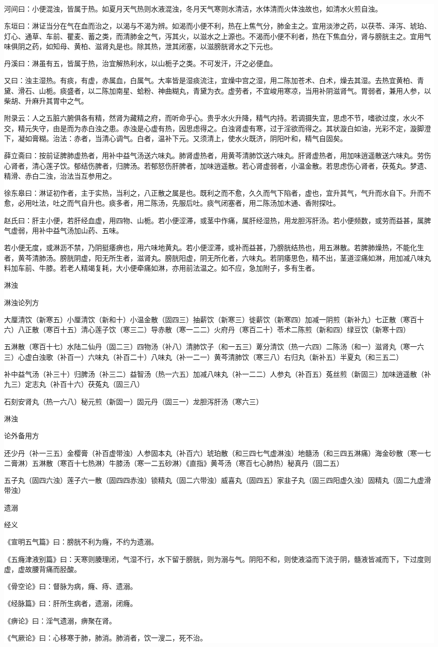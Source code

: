 河间曰：小便混浊，皆属于热。如夏月天气热则水液混浊，冬月天气寒则水清洁，水体清而火体浊故也，如清水火煎自浊。

东垣曰：淋证当分在气在血而治之，以渴与不渴为辨。如渴而小便不利，热在上焦气分，肺金主之。宜用淡渗之药，以茯苓、泽泻、琥珀、灯心、通草、车前、瞿麦、蓄之类，而清肺金之气，泻其火，以滋水之上源也。不渴而小便不利者，热在下焦血分，肾与膀胱主之。宜用气味俱阴之药，如知母、黄柏、滋肾丸是也。除其热，泄其闭塞，以滋膀胱肾水之下元也。

丹溪曰：淋虽有五，皆属于热，治宜解热利水，以山栀子之类。不可发汗，汗之必便血。

又曰：浊主湿热。有痰，有虚，赤属血，白属气。大率皆是湿痰流注，宜燥中宫之湿，用二陈加苍术、白术，燥去其湿。去热宜黄柏、青黛、滑石、山栀。痰盛者，以二陈加南星、蛤粉、神曲糊丸，青黛为衣。虚劳者，不宜峻用寒凉，当用补阴滋肾气。胃弱者，兼用人参，以柴胡、升麻升其胃中之气。

附录云：人之五脏六腑俱各有精，然肾为藏精之府，而听命乎心。贵乎水火升降，精气内持。若调摄失宜，思虑不节，嗜欲过度，水火不交，精元失守，由是而为赤白浊之患。赤浊是心虚有热，因思虑得之。白浊肾虚有寒，过于淫欲而得之。其状漩白如油，光彩不定，漩脚澄下，凝如膏糊。治法：赤者，当清心调气。白者，温补下元。又须清上，使水火既济，阴阳叶和，精气自固矣。

薛立斋曰：按前证脾肺虚热者，用补中益气汤送六味丸。肺肾虚热者，用黄芩清肺饮送六味丸。肝肾虚热者，用加味逍遥散送六味丸。劳伤心肾者，清心莲子饮。郁结伤脾者，归脾汤。若郁怒伤肝脾者，加味逍遥散。若心肾虚弱者，小温金散。若思虑伤心肾者，茯菟丸。梦遗、精滑、赤白二浊，治法当互参用之。

徐东皋曰：淋证初作者，主于实热，当利之，八正散之属是也。既利之而不愈，久久而气下陷者，虚也，宜升其气，气升而水自下。升而不愈，必用吐法，吐之而气自升也。痰多者，用二陈汤，先服后吐。痰气闭塞者，用二陈汤加木通、香附探吐。

赵氏曰：肝主小便，若肝经血虚，用四物、山栀。若小便涩滞，或茎中作痛，属肝经湿热，用龙胆泻肝汤。若小便频数，或劳而益甚，属脾气虚弱，用补中益气汤加山药、五味。

若小便无度，或淋沥不禁，乃阴挺痿痹也，用六味地黄丸。若小便涩滞，或补而益甚，乃膀胱结热也，用五淋散。若脾肺燥热，不能化生者，黄芩清肺汤。膀胱阴虚，阳无所生者，滋肾丸。膀胱阳虚，阴无所化者，六味丸。若阴痿思色，精不出，茎道涩痛如淋，用加减八味丸料加车前、牛膝。若老人精竭复耗，大小便牵痛如淋，亦用前法温之。如不应，急加附子，多有生者。

淋浊

淋浊论列方

大厘清饮（新寒五）小厘清饮（新和十）小温金散（固四三）抽薪饮（新寒三）徙薪饮（新寒四）加减一阴煎（新补九）七正散（寒百十六）八正散（寒百十五）清心莲子饮（寒三二）导赤散（寒一二二）火府丹（寒百二十）苓术二陈煎（新和四）绿豆饮（新寒十四）

五淋散（寒百十七）水陆二仙丹（固二三）四物汤（补八）清肺饮子（和一五三）萆分清饮（热一六四）二陈汤（和一）滋肾丸（寒一六三）心虚白浊歌（补百一）六味丸（补百二十）八味丸（补一二一）黄芩清肺饮（寒三八）右归丸（新补五）半夏丸（和三五二）

补中益气汤（补三十）归脾汤（补三二）益智汤（热一六五）加减八味丸（补一二二）人参丸（补百五）菟丝煎（新固三）加味逍遥散（补九三）定志丸（补百十六）茯菟丸（固三八）

石刻安肾丸（热一六八）秘元煎（新固一）固元丹（固三一）龙胆泻肝汤（寒六三）

淋浊

论外备用方

还少丹（补一三五）金樱膏（补百虚带浊）人参固本丸（补百六）琥珀散（和三四七气虚淋浊）地髓汤（和三四五淋痛）海金砂散（寒一七二膏淋）五淋散（寒百十七热淋）牛膝汤（寒一二五砂淋）《直指》黄芩汤（寒百七心肺热）秘真丹（固二五）

五子丸（固四六浊）莲子六一散（固四四赤浊）锁精丸（固二六带浊）威喜丸（固四五）家韭子丸（固三四阳虚久浊）固精丸（固二九虚滑带浊）

遗溺

经义

《宣明五气篇》曰：膀胱不利为癃，不约为遗溺。

《五癃津液别篇》曰：天寒则腠理闭，气湿不行，水下留于膀胱，则为溺与气。阴阳不和，则使液溢而下流于阴，髓液皆减而下，下过度则虚，虚故腰背痛而胫酸。

《骨空论》曰：督脉为病，癃、痔、遗溺。

《经脉篇》曰：肝所生病者，遗溺，闭癃。

《痹论》曰：淫气遗溺，痹聚在肾。

《气厥论》曰：心移寒于肺，肺消。肺消者，饮一溲二，死不治。

